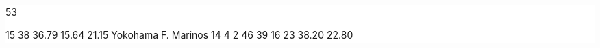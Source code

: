 53
</td>
<td style="text-align:right;font-weight: bold;color: white !important;background-color: green !important;">
15
</td>
<td style="text-align:right;font-weight: bold;color: white !important;background-color: green !important;">
38
</td>
<td style="text-align:right;font-weight: bold;color: white !important;background-color: green !important;">
36.79
</td>
<td style="text-align:right;font-weight: bold;color: white !important;background-color: green !important;">
15.64
</td>
<td style="text-align:right;font-weight: bold;color: white !important;background-color: green !important;">
21.15
</td>
</tr>
<tr>
<td style="text-align:left;font-weight: bold;font-weight: bold;color: grey !important;background-color: lightgreen !important;">
Yokohama F. Marinos
</td>
<td style="text-align:right;font-weight: bold;font-weight: bold;color: grey !important;background-color: lightgreen !important;">
14
</td>
<td style="text-align:right;font-weight: bold;color: grey !important;background-color: lightgreen !important;">
4
</td>
<td style="text-align:right;font-weight: bold;color: grey !important;background-color: lightgreen !important;">
2
</td>
<td style="text-align:right;font-weight: bold;color: grey !important;background-color: lightgreen !important;">
46
</td>
<td style="text-align:right;font-weight: bold;color: grey !important;background-color: lightgreen !important;">
39
</td>
<td style="text-align:right;font-weight: bold;color: grey !important;background-color: lightgreen !important;">
16
</td>
<td style="text-align:right;font-weight: bold;color: grey !important;background-color: lightgreen !important;">
23
</td>
<td style="text-align:right;font-weight: bold;color: grey !important;background-color: lightgreen !important;">
38.20
</td>
<td style="text-align:right;font-weight: bold;color: grey !important;background-color: lightgreen !important;">
22.80
</td>